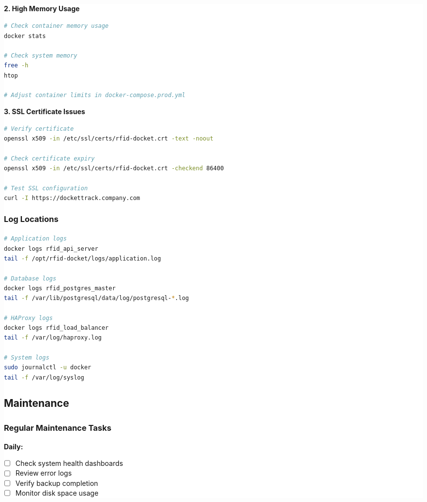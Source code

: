 **2. High Memory Usage**
```bash
# Check container memory usage
docker stats

# Check system memory
free -h
htop

# Adjust container limits in docker-compose.prod.yml
```

**3. SSL Certificate Issues**
```bash
# Verify certificate
openssl x509 -in /etc/ssl/certs/rfid-docket.crt -text -noout

# Check certificate expiry
openssl x509 -in /etc/ssl/certs/rfid-docket.crt -checkend 86400

# Test SSL configuration
curl -I https://dockettrack.company.com
```

### Log Locations

```bash
# Application logs
docker logs rfid_api_server
tail -f /opt/rfid-docket/logs/application.log

# Database logs
docker logs rfid_postgres_master
tail -f /var/lib/postgresql/data/log/postgresql-*.log

# HAProxy logs
docker logs rfid_load_balancer
tail -f /var/log/haproxy.log

# System logs
sudo journalctl -u docker
tail -f /var/log/syslog
```

## Maintenance

### Regular Maintenance Tasks

**Daily:**
- [ ] Check system health dashboards
- [ ] Review error logs
- [ ] Verify backup completion
- [ ] Monitor disk space usage
